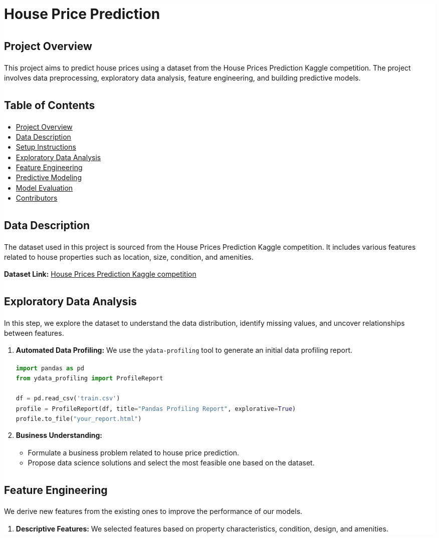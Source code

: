 # House Price Prediction

## Project Overview
This project aims to predict house prices using a dataset from the House Prices Prediction Kaggle competition. The project involves data preprocessing, exploratory data analysis, feature engineering, and building predictive models.

## Table of Contents
- [Project Overview](#project-overview)
- [Data Description](#data-description)
- [Setup Instructions](#setup-instructions)
- [Exploratory Data Analysis](#exploratory-data-analysis)
- [Feature Engineering](#feature-engineering)
- [Predictive Modeling](#predictive-modeling)
- [Model Evaluation](#model-evaluation)
- [Contributors](#contributors)

## Data Description
The dataset used in this project is sourced from the House Prices Prediction Kaggle competition. It includes various features related to house properties such as location, size, condition, and amenities.

**Dataset Link:** [House Prices Prediction Kaggle competition](https://www.kaggle.com/competitions/house-prices-advanced-regression-techniques/overview)

## Exploratory Data Analysis
In this step, we explore the dataset to understand the data distribution, identify missing values, and uncover relationships between features.

1. **Automated Data Profiling:**
    We use the `ydata-profiling` tool to generate an initial data profiling report.
    ```python
    import pandas as pd
    from ydata_profiling import ProfileReport

    df = pd.read_csv('train.csv')
    profile = ProfileReport(df, title="Pandas Profiling Report", explorative=True)
    profile.to_file("your_report.html")
    ```

2. **Business Understanding:**
    - Formulate a business problem related to house price prediction.
    - Propose data science solutions and select the most feasible one based on the dataset.

## Feature Engineering
We derive new features from the existing ones to improve the performance of our models.

1. **Descriptive Features:**
    We selected features based on property characteristics, condition, design, and amenities.
